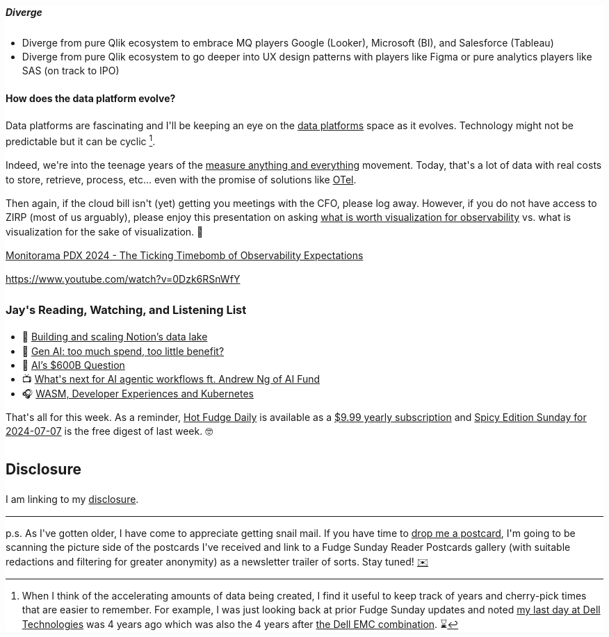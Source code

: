 ##### Diverge

- Diverge from pure Qlik ecosystem to embrace MQ players Google (Looker), Microsoft (BI), and Salesforce (Tableau)
- Diverge from pure Qlik ecosystem to go deeper into UX design patterns with players like Figma or pure analytics players like SAS (on track to IPO)

#### How does the data platform evolve?

Data platforms are fascinating and I'll be keeping an eye on the [data platforms](/topics/dataplatforms) space as it evolves. Technology might not be predictable but it can be cyclic [^cyclic].

[^cyclic]: When I think of the accelerating amounts of data being created, I find it useful to keep track of years and cherry-pick times that are easier to remember. For example, I was just looking back at prior Fudge Sunday updates and noted [my last day at Dell Technologies](/archive/my-tenth-year-at-dell-technologies) was 4 years ago which was also the 4 years after [the Dell EMC combination](/archive/my-sixth-year-at-vce-and-my-sixth-week-at-dell-emc). ⌛️

Indeed, we're into the teenage years of the [measure anything and everything](https://www.etsy.com/codeascraft/measure-anything-measure-everything) movement. Today, that's a lot of data with real costs to store, retrieve, process, etc... even with the promise of solutions like [OTel](/topics/otel).

Then again, if the cloud bill isn't (yet) getting you meetings with the CFO, please log away. However, if you do not have access to ZIRP (most of us arguably), please enjoy this presentation on asking [what is worth visualization for observability](https://www.youtube.com/watch?v=0Dzk6RSnWfY) vs. what is visualization for the sake of visualization. 🤔

[Monitorama PDX 2024 - The Ticking Timebomb of Observability Expectations](https://www.youtube.com/watch?v=0Dzk6RSnWfY)

https://www.youtube.com/watch?v=0Dzk6RSnWfY

### Jay's Reading, Watching, and Listening List

- 🔖 [Building and scaling Notion’s data lake](https://www.notion.so/blog/building-and-scaling-notions-data-lake)
- 🔖 [Gen AI: too much spend, too little benefit?](https://www.goldmansachs.com/intelligence/pages/gen-ai-too-much-spend-too-little-benefit.html)
- 🔖 [AI’s $600B Question](https://www.sequoiacap.com/article/ais-600b-question/)
- 📺 [What's next for AI agentic workflows ft. Andrew Ng of AI Fund](https://www.youtube.com/watch?v=sal78ACtGTc)
- 🎧 [WASM, Developer Experiences and Kubernetes](https://www.thecloudcast.net/2024/06/wasm-developer-experiences-and.html)

That's all for this week. As a reminder, [Hot Fudge Daily](https://hot.fudge.org) is available as a [$9.99 yearly subscription](https://hot.fudge.org) and [Spicy Edition Sunday for 2024-07-07](https://hot.fudge.org/archive/spicy-edition-sunday-for-2024-07-07/) is the free digest of last week. 🤓

## Disclosure

I am linking to my [disclosure](https://jaycuthrell.com/disclosure/).

***

p.s. As I've gotten older, I have come to appreciate getting snail mail. If you have time to [drop me a postcard](https://jaycuthrell.com/contact), I'm going to be scanning the picture side of the postcards I've received and link to a Fudge Sunday Reader Postcards gallery (with suitable redactions and filtering for greater anonymity) as a newsletter trailer of sorts. Stay tuned! [✉️](https://jaycuthrell.com/contact)


[^products]: [Qlik Sense](https://www.qlik.com/us/products/qlik-sense) and [Qlik Analytics](https://www.qlik.com/us/products/qlik-data-analytics) were mentioned in multiple conversations and often interchangeably but there were a few discussions on pre-existing [QlikView (no space)](https://www.qlik.com/us/products/qlikview) investments in transition.